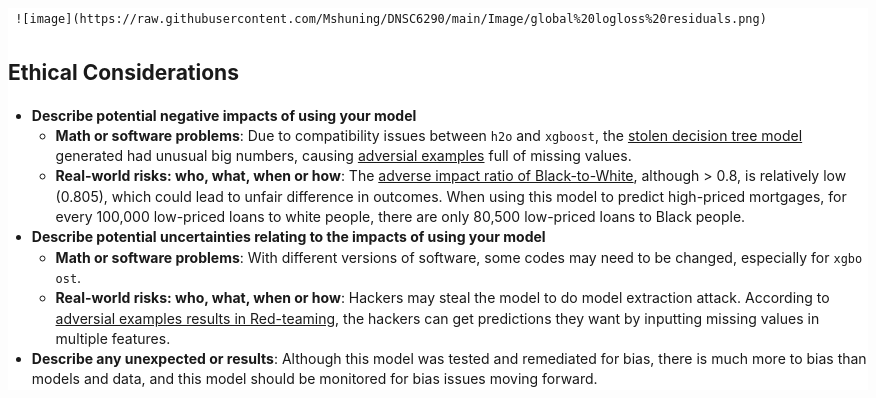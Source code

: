      ![image](https://raw.githubusercontent.com/Mshuning/DNSC6290/main/Image/global%20logloss%20residuals.png)

## Ethical Considerations
* **Describe potential negative impacts of using your model**
  * **Math or software problems**: Due to compatibility issues between `h2o` and `xgboost`, the [stolen decision tree model](https://github.com/Mshuning/DNSC6290/blob/main/Assignment%204/assignment_4_2.ipynb) generated had unusual big numbers, causing [adversial examples](https://github.com/Mshuning/DNSC6290/blob/main/Assignment%204/assignment_4_2.ipynb) full of missing values. 
  * **Real-world risks: who, what, when or how**: The [adverse impact ratio of Black-to-White](https://github.com/Mshuning/DNSC6290/blob/main/Assignment%203/assignment_3_2.ipynb), although > 0.8, is relatively low (0.805), which could lead to unfair difference in outcomes. When using this model to predict high-priced mortgages, for every 100,000 low-priced loans to white people, there are only 80,500 low-priced loans to Black people. 
* **Describe potential uncertainties relating to the impacts of using your model**
  * **Math or software problems**: With different versions of software, some codes may need to be changed, especially for `xgboost`. 
  * **Real-world risks: who, what, when or how**: Hackers may steal the model to do model extraction attack. According to [adversial examples results in Red-teaming](https://github.com/Mshuning/DNSC6290/blob/main/Assignment%204/assignment_4_2.ipynb), the hackers can get predictions they want by inputting missing values in multiple features. 
* **Describe any unexpected or results**: Although this model was tested and remediated for bias, there is much more to bias than models and data, and this model should be monitored for bias issues moving forward.
